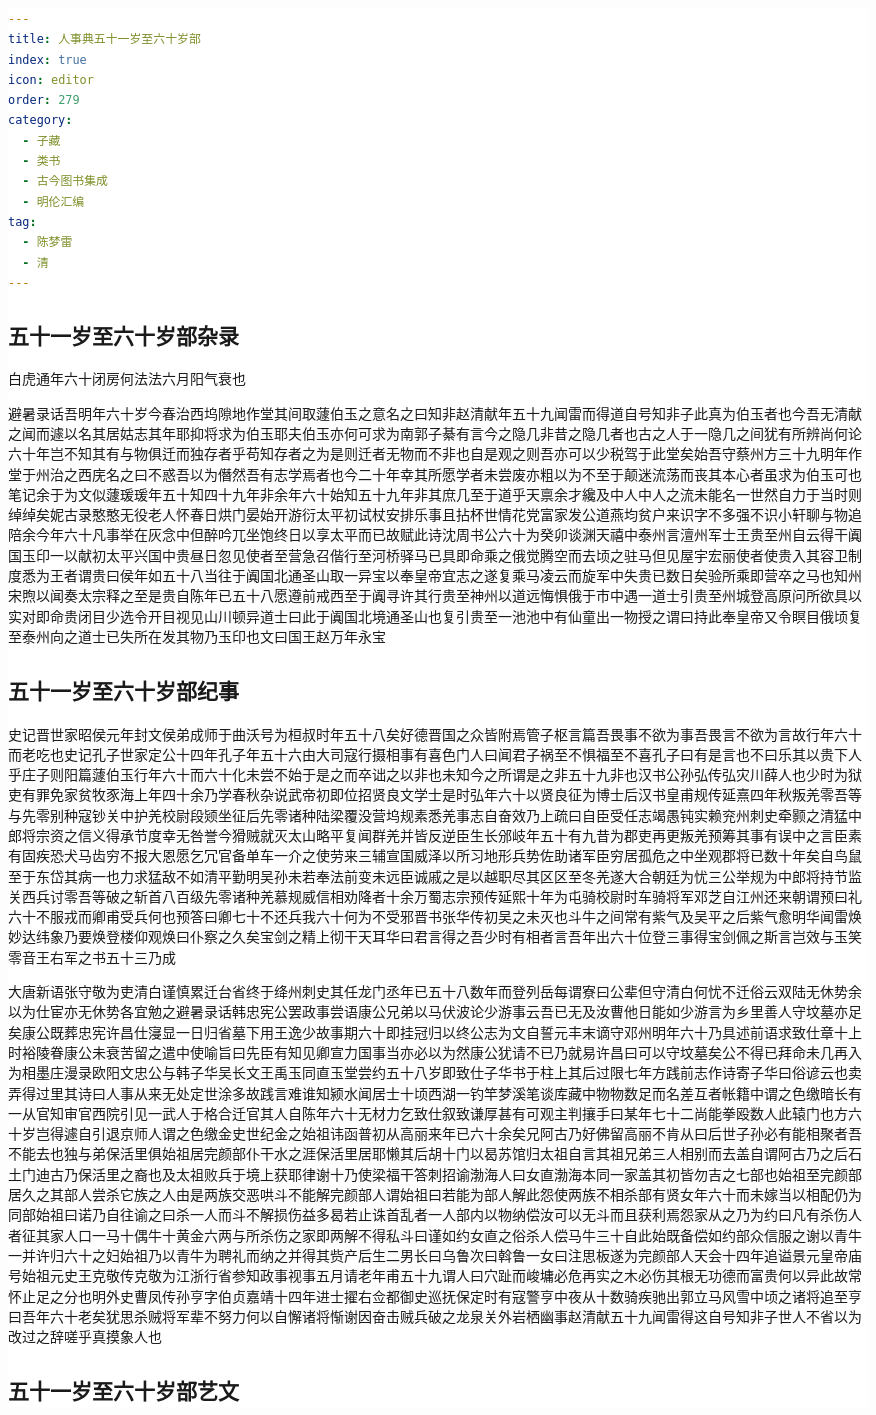 ```yaml
---
title: 人事典五十一岁至六十岁部
index: true
icon: editor
order: 279
category:
  - 子藏
  - 类书
  - 古今图书集成
  - 明伦汇编
tag:
  - 陈梦雷
  - 清
---
```


## 五十一岁至六十岁部杂录  

白虎通年六十闭房何法法六月阳气衰也  

避暑录话吾明年六十岁今春治西坞隙地作堂其间取蘧伯玉之意名之曰知非赵清献年五十九闻雷而得道自号知非子此真为伯玉者也今吾无清献之闻而遽以名其居姑志其年耶抑将求为伯玉耶夫伯玉亦何可求为南郭子綦有言今之隐几非昔之隐几者也古之人于一隐几之间犹有所辨尚何论六十年岂不知其有与物俱迁而独存者乎苟知存者之为是则迁者无物而不非也自是观之则吾亦可以少税驾于此堂矣始吾守蔡州方三十九明年作堂于州治之西庑名之曰不惑吾以为僭然吾有志学焉者也今二十年幸其所愿学者未尝废亦粗以为不至于颠迷流荡而丧其本心者虽求为伯玉可也笔记余于为文似蘧瑗瑗年五十知四十九年非余年六十始知五十九年非其庶几至于道乎天禀余才纔及中人中人之流未能名一世然自力于当时则绰绰矣妮古录憨憨无役老人怀春日烘门晏始开游衍太平初试杖安排乐事且拈杯世情花党富家发公道燕均贫户来识字不多强不识小轩聊与物追陪余今年六十凡事举在灰念中但醉吟兀坐饱终日以享太平而已故赋此诗沈周书公六十为癸卯谈渊天禧中泰州言澶州军士王贵至州自云得干阗国玉印一以献初太平兴国中贵昼日忽见使者至营急召偕行至河桥驿马已具即命乘之俄觉腾空而去顷之驻马但见屋宇宏丽使者使贵入其容卫制度悉为王者谓贵曰侯年如五十八当往于阗国北通圣山取一异宝以奉皇帝宜志之遂复乘马凌云而旋军中失贵已数日矣验所乘即营卒之马也知州宋煦以闻奏太宗释之至是贵自陈年已五十八愿遵前戒西至于阗寻许其行贵至神州以道远悔惧俄于市中遇一道士引贵至州城登高原问所欲具以实对即命贵闭目少选令开目视见山川顿异道士曰此于阗国北境通圣山也复引贵至一池池中有仙童出一物授之谓曰持此奉皇帝又令瞑目俄顷复至泰州向之道士已失所在发其物乃玉印也文曰国王赵万年永宝  

## 五十一岁至六十岁部纪事  

史记晋世家昭侯元年封文侯弟成师于曲沃号为桓叔时年五十八矣好德晋国之众皆附焉管子枢言篇吾畏事不欲为事吾畏言不欲为言故行年六十而老吃也史记孔子世家定公十四年孔子年五十六由大司寇行摄相事有喜色门人曰闻君子祸至不惧福至不喜孔子曰有是言也不曰乐其以贵下人乎庄子则阳篇蘧伯玉行年六十而六十化未尝不始于是之而卒诎之以非也未知今之所谓是之非五十九非也汉书公孙弘传弘灾川薛人也少时为狱吏有罪免家贫牧豕海上年四十余乃学春秋杂说武帝初即位招贤良文学士是时弘年六十以贤良征为博士后汉书皇甫规传延熹四年秋叛羌零吾等与先零别种寇钞关中护羌校尉段颎坐征后先零诸种陆梁覆没营坞规素悉羌事志自奋效乃上疏曰自臣受任志竭愚钝实赖兖州刺史牵颢之清猛中郎将宗资之信义得承节度幸无咎誉今猾贼就灭太山略平复闻群羌并皆反逆臣生长邠岐年五十有九昔为郡吏再更叛羌预筹其事有误中之言臣素有固疾恐犬马齿穷不报大恩愿乞冗官备单车一介之使劳来三辅宣国威泽以所习地形兵势佐助诸军臣穷居孤危之中坐观郡将已数十年矣自鸟鼠至于东岱其病一也力求猛敌不如清平勤明吴孙未若奉法前变未远臣诚戚之是以越职尽其区区至冬羌遂大合朝廷为忧三公举规为中郎将持节监关西兵讨零吾等破之斩首八百级先零诸种羌慕规威信相劝降者十余万蜀志宗预传延熙十年为屯骑校尉时车骑将军邓芝自江州还来朝谓预曰礼六十不服戎而卿甫受兵何也预答曰卿七十不还兵我六十何为不受邪晋书张华传初吴之未灭也斗牛之间常有紫气及吴平之后紫气愈明华闻雷焕妙达纬象乃要焕登楼仰观焕曰仆察之久矣宝剑之精上彻干天耳华曰君言得之吾少时有相者言吾年出六十位登三事得宝剑佩之斯言岂效与玉笑零音王右军之书五十三乃成  

大唐新语张守敬为吏清白谨慎累迁台省终于绛州刺史其任龙门丞年已五十八数年而登列岳每谓寮曰公辈但守清白何忧不迁俗云双陆无休势余以为仕宦亦无休势各宜勉之避暑录话韩忠宪公罢政事尝语康公兄弟以马伏波论少游事云吾已无及汝曹他日能如少游言为乡里善人守坟墓亦足矣康公既葬忠宪许昌仕寖显一日归省墓下用王逸少故事期六十即挂冠归以终公志为文自誓元丰末谪守邓州明年六十乃具述前语求致仕章十上时裕陵眷康公未衰苦留之遣中使喻旨曰先臣有知见卿宣力国事当亦必以为然康公犹请不已乃就易许昌曰可以守坟墓矣公不得已拜命未几再入为相墨庄漫录欧阳文忠公与韩子华吴长文王禹玉同直玉堂尝约五十八岁即致仕子华书于柱上其后过限七年方践前志作诗寄子华曰俗谚云也卖弄得过里其诗曰人事从来无处定世涂多故践言难谁知颍水闻居士十顷西湖一钓竿梦溪笔谈库藏中物物数足而名差互者帐籍中谓之色缴暗长有一从官知审官西院引见一武人于格合迁官其人自陈年六十无材力乞致仕叙致谦厚甚有可观主判攘手曰某年七十二尚能拳殴数人此辕门也方六十岁岂得遽自引退京师人谓之色缴金史世纪金之始祖讳函普初从高丽来年已六十余矣兄阿古乃好佛留高丽不肯从曰后世子孙必有能相聚者吾不能去也独与弟保活里俱始祖居完颜部仆干水之涯保活里居耶懒其后胡十门以曷苏馆归太祖自言其祖兄弟三人相别而去盖自谓阿古乃之后石土门迪古乃保活里之裔也及太祖败兵于境上获耶律谢十乃使梁福干答刺招谕渤海人曰女直渤海本同一家盖其初皆勿吉之七部也始祖至完颜部居久之其部人尝杀它族之人由是两族交恶哄斗不能解完颜部人谓始祖曰若能为部人解此怨使两族不相杀部有贤女年六十而未嫁当以相配仍为同部始祖曰诺乃自往谕之曰杀一人而斗不解损伤益多曷若止诛首乱者一人部内以物纳偿汝可以无斗而且获利焉怨家从之乃为约曰凡有杀伤人者征其家人口一马十偶牛十黄金六两与所杀伤之家即两解不得私斗曰谨如约女直之俗杀人偿马牛三十自此始既备偿如约部众信服之谢以青牛一并许归六十之妇始祖乃以青牛为聘礼而纳之并得其赀产后生二男长曰乌鲁次曰斡鲁一女曰注思板遂为完颜部人天会十四年追谥景元皇帝庙号始祖元史王克敬传克敬为江浙行省参知政事视事五月请老年甫五十九谓人曰穴趾而峻墉必危再实之木必伤其根无功德而富贵何以异此故常怀止足之分也明外史曹凤传孙亨字伯贞嘉靖十四年进士擢右佥都御史巡抚保定时有寇警亨中夜从十数骑疾驰出郭立马风雪中顷之诸将追至亨曰吾年六十老矣犹思杀贼将军辈不努力何以自懈诸将惭谢因奋击贼兵破之龙泉关外岩栖幽事赵清献五十九闻雷得这自号知非子世人不省以为改过之辞嗟乎真摸象人也  

## 五十一岁至六十岁部艺文  
